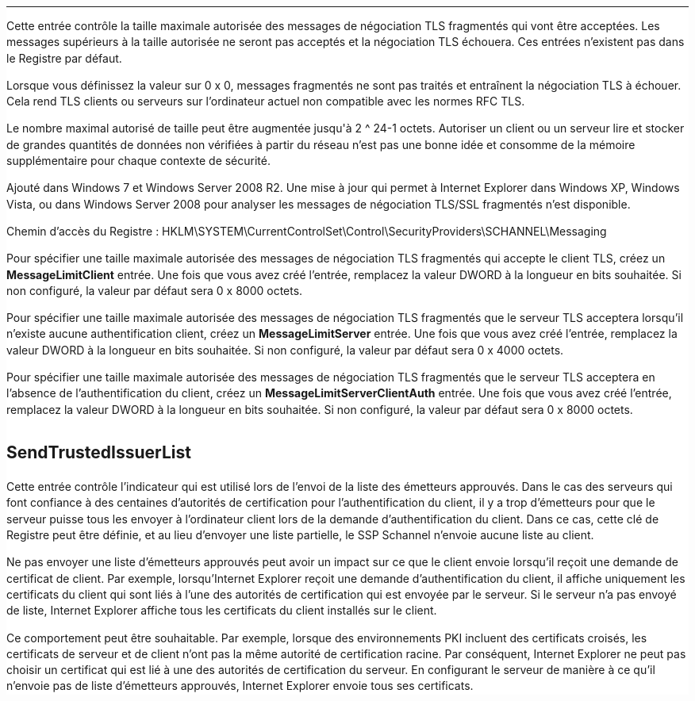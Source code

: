 ________________________________________
Cette entrée contrôle la taille maximale autorisée des messages de négociation TLS fragmentés qui vont être acceptées. Les messages supérieurs à la taille autorisée ne seront pas acceptés et la négociation TLS échouera. Ces entrées n’existent pas dans le Registre par défaut. 

Lorsque vous définissez la valeur sur 0 x 0, messages fragmentés ne sont pas traités et entraînent la négociation TLS à échouer. Cela rend TLS clients ou serveurs sur l’ordinateur actuel non compatible avec les normes RFC TLS. 

Le nombre maximal autorisé de taille peut être augmentée jusqu'à 2 ^ 24-1 octets. Autoriser un client ou un serveur lire et stocker de grandes quantités de données non vérifiées à partir du réseau n’est pas une bonne idée et consomme de la mémoire supplémentaire pour chaque contexte de sécurité. 

Ajouté dans Windows 7 et Windows Server 2008 R2.
Une mise à jour qui permet à Internet Explorer dans Windows XP, Windows Vista, ou dans Windows Server 2008 pour analyser les messages de négociation TLS/SSL fragmentés n’est disponible.

Chemin d’accès du Registre : HKLM\SYSTEM\CurrentControlSet\Control\SecurityProviders\SCHANNEL\Messaging

Pour spécifier une taille maximale autorisée des messages de négociation TLS fragmentés qui accepte le client TLS, créez un **MessageLimitClient** entrée. Une fois que vous avez créé l’entrée, remplacez la valeur DWORD à la longueur en bits souhaitée. Si non configuré, la valeur par défaut sera 0 x 8000 octets. 

Pour spécifier une taille maximale autorisée des messages de négociation TLS fragmentés que le serveur TLS acceptera lorsqu’il n’existe aucune authentification client, créez un **MessageLimitServer** entrée. Une fois que vous avez créé l’entrée, remplacez la valeur DWORD à la longueur en bits souhaitée. Si non configuré, la valeur par défaut sera 0 x 4000 octets. 

Pour spécifier une taille maximale autorisée des messages de négociation TLS fragmentés que le serveur TLS acceptera en l’absence de l’authentification du client, créez un **MessageLimitServerClientAuth** entrée. Une fois que vous avez créé l’entrée, remplacez la valeur DWORD à la longueur en bits souhaitée. Si non configuré, la valeur par défaut sera 0 x 8000 octets. 

## <a name="sendtrustedissuerlist"></a>SendTrustedIssuerList

Cette entrée contrôle l’indicateur qui est utilisé lors de l’envoi de la liste des émetteurs approuvés. Dans le cas des serveurs qui font confiance à des centaines d’autorités de certification pour l’authentification du client, il y a trop d’émetteurs pour que le serveur puisse tous les envoyer à l’ordinateur client lors de la demande d’authentification du client. Dans ce cas, cette clé de Registre peut être définie, et au lieu d’envoyer une liste partielle, le SSP Schannel n’envoie aucune liste au client.

Ne pas envoyer une liste d’émetteurs approuvés peut avoir un impact sur ce que le client envoie lorsqu’il reçoit une demande de certificat de client. Par exemple, lorsqu’Internet Explorer reçoit une demande d’authentification du client, il affiche uniquement les certificats du client qui sont liés à l’une des autorités de certification qui est envoyée par le serveur. Si le serveur n’a pas envoyé de liste, Internet Explorer affiche tous les certificats du client installés sur le client. 

Ce comportement peut être souhaitable. Par exemple, lorsque des environnements PKI incluent des certificats croisés, les certificats de serveur et de client n’ont pas la même autorité de certification racine. Par conséquent, Internet Explorer ne peut pas choisir un certificat qui est lié à une des autorités de certification du serveur. En configurant le serveur de manière à ce qu’il n’envoie pas de liste d’émetteurs approuvés, Internet Explorer envoie tous ses certificats.
